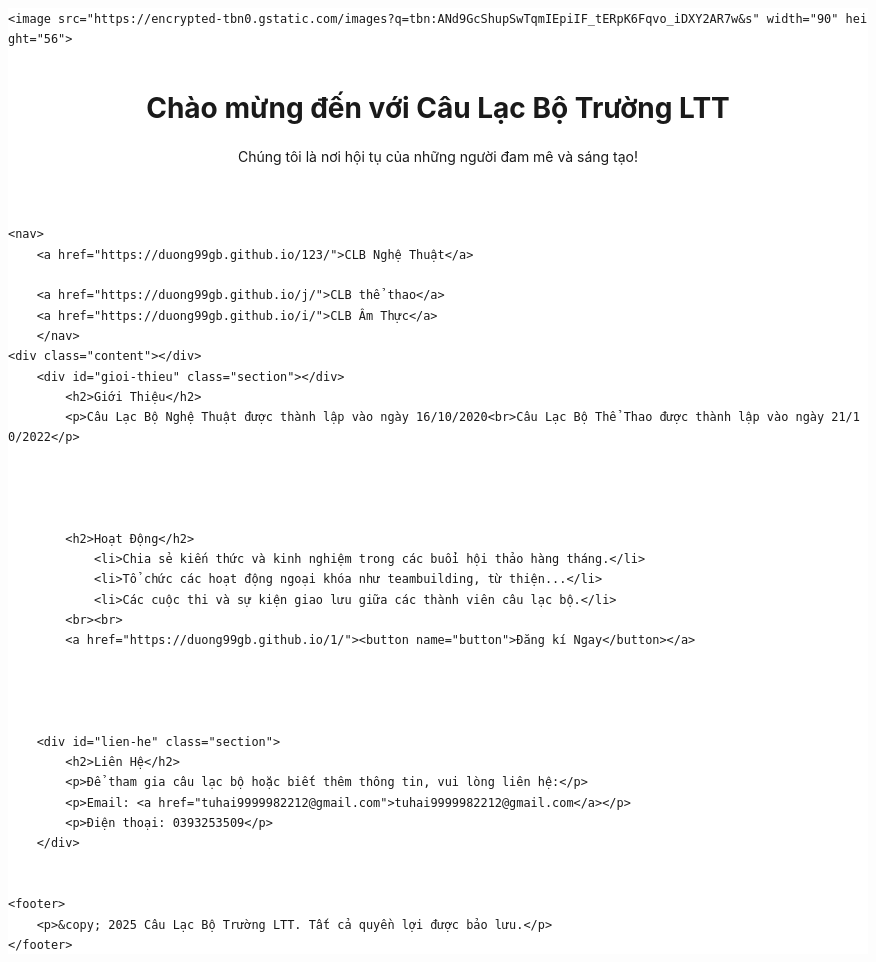    <image src="https://encrypted-tbn0.gstatic.com/images?q=tbn:ANd9GcShupSwTqmIEpiIF_tERpK6Fqvo_iDXY2AR7w&s" width="90" height="56">
   <header>     <h1>Chào mừng đến với Câu Lạc Bộ Trường LTT</h1>
        <p>Chúng tôi là nơi hội tụ của những người đam mê và sáng tạo!</p></header>
    

    <nav>
        <a href="https://duong99gb.github.io/123/">CLB Nghệ Thuật</a>
       
        <a href="https://duong99gb.github.io/j/">CLB thể thao</a>
        <a href="https://duong99gb.github.io/i/">CLB Âm Thực</a>
        </nav>
    <div class="content"></div>
        <div id="gioi-thieu" class="section"></div>
            <h2>Giới Thiệu</h2>
            <p>Câu Lạc Bộ Nghệ Thuật được thành lập vào ngày 16/10/2020<br>Câu Lạc Bộ Thể Thao được thành lập vào ngày 21/10/2022</p>
           
           

        
            <h2>Hoạt Động</h2> 
                <li>Chia sẻ kiến thức và kinh nghiệm trong các buổi hội thảo hàng tháng.</li>
                <li>Tổ chức các hoạt động ngoại khóa như teambuilding, từ thiện...</li>
                <li>Các cuộc thi và sự kiện giao lưu giữa các thành viên câu lạc bộ.</li>
            <br><br>
            <a href="https://duong99gb.github.io/1/"><button name="button">Đăng kí Ngay</button></a>
    

        

        <div id="lien-he" class="section">
            <h2>Liên Hệ</h2>
            <p>Để tham gia câu lạc bộ hoặc biết thêm thông tin, vui lòng liên hệ:</p>
            <p>Email: <a href="tuhai9999982212@gmail.com">tuhai9999982212@gmail.com</a></p>
            <p>Điện thoại: 0393253509</p>
        </div>
    

    <footer>
        <p>&copy; 2025 Câu Lạc Bộ Trường LTT. Tất cả quyền lợi được bảo lưu.</p>
    </footer>

</body>
</html>


